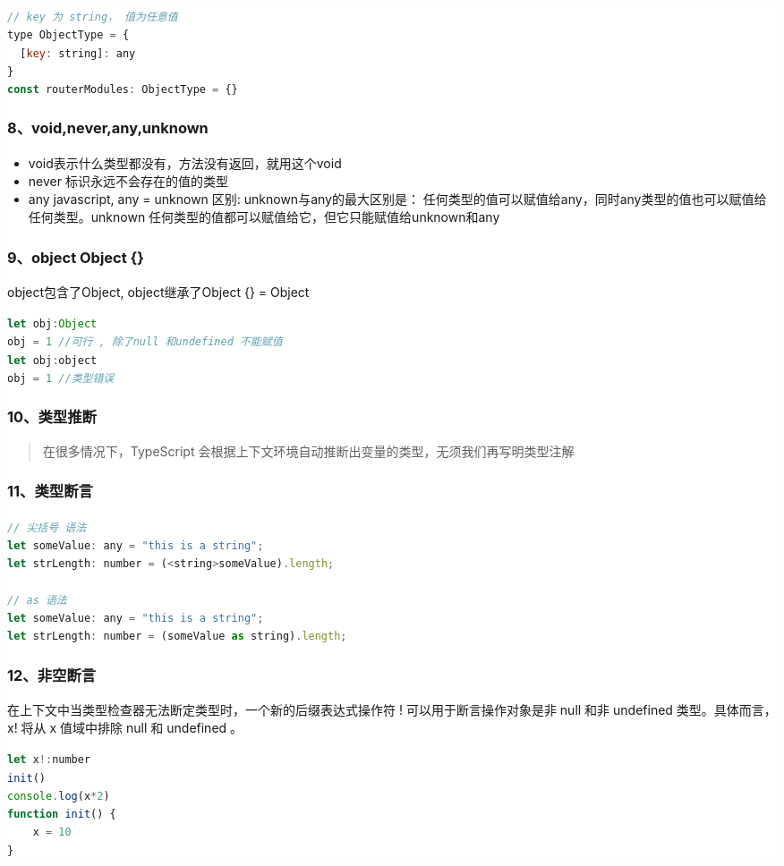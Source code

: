 ```js
// key 为 string， 值为任意值
type ObjectType = {
  [key: string]: any
}
const routerModules: ObjectType = {}
```

### 8、void,never,any,unknown
* void表示什么类型都没有，方法没有返回，就用这个void
* never 标识永远不会存在的值的类型
* any javascript, any = unknown
  区别: unknown与any的最大区别是： 任何类型的值可以赋值给any，同时any类型的值也可以赋值给任何类型。unknown 任何类型的值都可以赋值给它，但它只能赋值给unknown和any

### 9、object Object {}
object包含了Object, object继承了Object
{} = Object
```js
let obj:Object
obj = 1 //可行 , 除了null 和undefined 不能赋值
let obj:object
obj = 1 //类型错误
```

### 10、类型推断
> 在很多情况下，TypeScript 会根据上下文环境自动推断出变量的类型，无须我们再写明类型注解


### 11、类型断言
```js
// 尖括号 语法
let someValue: any = "this is a string";
let strLength: number = (<string>someValue).length;

// as 语法
let someValue: any = "this is a string";
let strLength: number = (someValue as string).length;
```
### 12、非空断言

在上下文中当类型检查器无法断定类型时，一个新的后缀表达式操作符 ! 可以用于断言操作对象是非 null 和非 undefined 类型。具体而言，x! 将从 x 值域中排除 null 和 undefined 。
```js
let x!:number
init()
console.log(x*2)
function init() {
    x = 10
}

```
